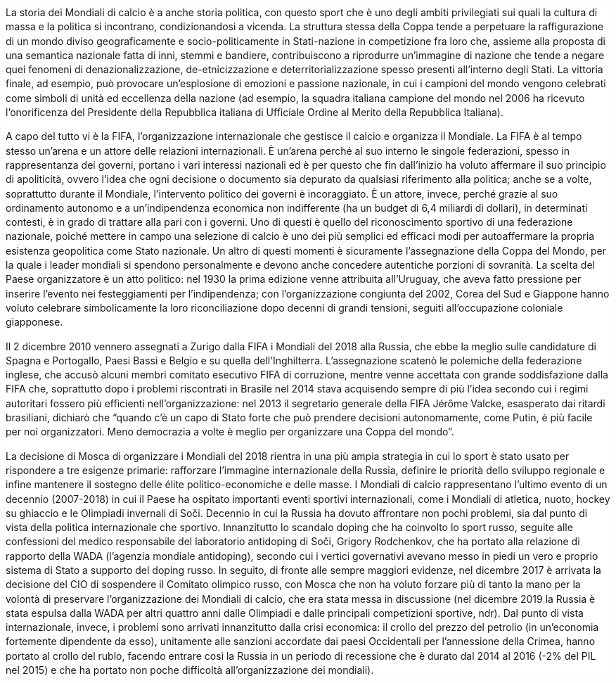 
La storia dei Mondiali di calcio è a anche storia politica, con questo sport che è uno degli ambiti privilegiati sui quali la cultura di massa e la politica si incontrano, condizionandosi a vicenda. La struttura stessa della Coppa tende a perpetuare la raffigurazione di un mondo diviso geograficamente e socio-politicamente in Stati-nazione in competizione fra loro che, assieme alla proposta di una semantica nazionale fatta di inni, stemmi e bandiere, contribuiscono a riprodurre un’immagine di nazione che tende a negare quei fenomeni di denazionalizzazione, de-etnicizzazione e deterritorializzazione spesso presenti all’interno degli Stati. La vittoria finale, ad esempio, può provocare un’esplosione di emozioni e passione nazionale, in cui i campioni del mondo vengono celebrati come simboli di unità ed eccellenza della nazione (ad esempio, la squadra italiana campione del mondo nel 2006 ha ricevuto l’onorificenza del Presidente della Repubblica italiana di Ufficiale Ordine al Merito della Repubblica Italiana).

A capo del tutto vi è la FIFA, l’organizzazione internazionale che gestisce il calcio e organizza il Mondiale. La FIFA è al tempo stesso un’arena e un attore delle relazioni internazionali. È un’arena perché al suo interno le singole federazioni, spesso in rappresentanza dei governi, portano i vari interessi nazionali ed è per questo che fin dall’inizio ha voluto affermare il suo principio di apoliticità, ovvero l’idea che ogni decisione o documento sia depurato da qualsiasi riferimento alla politica; anche se a volte, soprattutto durante il Mondiale, l’intervento politico dei governi è incoraggiato. È un attore, invece, perché grazie al suo ordinamento autonomo e a un’indipendenza economica non indifferente (ha un budget di 6,4 miliardi di dollari), in determinati contesti, è in grado di trattare alla pari con i governi. Uno di questi è quello del riconoscimento sportivo di una federazione nazionale, poiché mettere in campo una selezione di calcio è uno dei più semplici ed efficaci modi per autoaffermare la propria esistenza geopolitica come Stato nazionale. Un altro di questi momenti è sicuramente l’assegnazione della Coppa del Mondo, per la quale i leader mondiali si spendono personalmente e devono anche concedere autentiche porzioni di sovranità. La scelta del Paese organizzatore è un atto politico: nel 1930 la prima edizione venne attribuita all’Uruguay, che aveva fatto pressione per inserire l’evento nei festeggiamenti per l’indipendenza; con l’organizzazione congiunta del 2002, Corea del Sud e Giappone hanno voluto celebrare simbolicamente la loro riconciliazione dopo decenni di grandi tensioni, seguiti all’occupazione coloniale giapponese.

Il 2 dicembre 2010 vennero assegnati a Zurigo dalla FIFA i Mondiali del 2018 alla Russia, che ebbe la meglio sulle candidature di Spagna e Portogallo, Paesi Bassi e Belgio e su quella dell’Inghilterra. L’assegnazione scatenò le polemiche della federazione inglese, che accusò alcuni membri comitato esecutivo FIFA di corruzione, mentre venne accettata con grande soddisfazione dalla FIFA che, soprattutto dopo i problemi riscontrati in Brasile nel 2014 stava acquisendo sempre di più l’idea secondo cui i regimi autoritari fossero più efficienti nell’organizzazione: nel 2013 il segretario generale della FIFA Jérôme Valcke, esasperato dai ritardi brasiliani, dichiarò che “quando c’è un capo di Stato forte che può prendere decisioni autonomamente, come Putin, è più facile per noi organizzatori. Meno democrazia a volte è meglio per organizzare una Coppa del mondo”.

La decisione di Mosca di organizzare i Mondiali del 2018 rientra in una più ampia strategia in cui lo sport è stato usato per rispondere a tre esigenze primarie: rafforzare l’immagine internazionale della Russia, definire le priorità dello sviluppo regionale e infine mantenere il sostegno delle élite politico-economiche e delle masse. I Mondiali di calcio rappresentano l’ultimo evento di un decennio (2007-2018) in cui il Paese ha ospitato importanti eventi sportivi internazionali, come i Mondiali di atletica, nuoto, hockey su ghiaccio e le Olimpiadi invernali di Soči. Decennio in cui la Russia ha dovuto affrontare non pochi problemi, sia dal punto di vista della politica internazionale che sportivo. Innanzitutto lo scandalo doping che ha coinvolto lo sport russo, seguite alle confessioni del medico responsabile del laboratorio antidoping di Soči, Grigory Rodchenkov, che ha portato alla relazione di rapporto della WADA (l’agenzia mondiale antidoping), secondo cui i vertici governativi avevano messo in piedi un vero e proprio sistema di Stato a supporto del doping russo. In seguito, di fronte alle sempre maggiori evidenze, nel dicembre 2017 è arrivata la decisione del CIO di sospendere il Comitato olimpico russo, con Mosca che non ha voluto forzare più di tanto la mano per la volontà di preservare l’organizzazione dei Mondiali di calcio, che era stata messa in discussione (nel dicembre 2019 la Russia è stata espulsa dalla WADA per altri quattro anni dalle Olimpiadi e dalle principali competizioni sportive, ndr). Dal punto di vista internazionale, invece, i problemi sono arrivati innanzitutto dalla crisi economica: il crollo del prezzo del petrolio (in un’economia fortemente dipendente da esso), unitamente alle sanzioni accordate dai paesi Occidentali per l’annessione della Crimea, hanno portato al crollo del rublo, facendo entrare così la Russia in un periodo di recessione che è durato dal 2014 al 2016 (-2% del PIL nel 2015) e che ha portato non poche difficoltà all’organizzazione dei mondiali).
